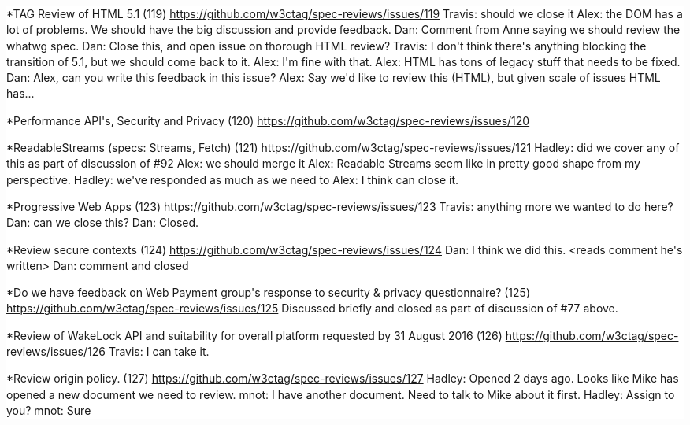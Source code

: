 
*TAG Review of HTML 5.1 (119)
https://github.com/w3ctag/spec-reviews/issues/119
Travis: should we close it
Alex: the DOM has a lot of problems.  We should have the big discussion and provide feedback.
Dan: Comment from Anne saying we should review the whatwg spec.
Dan: Close this, and open issue on thorough HTML review?
Travis: I don't think there's anything blocking the transition of 5.1, but we should come back to it.
Alex: I'm fine with that.
Alex: HTML has tons of legacy stuff that needs to be fixed.
Dan: Alex, can you write this feedback in this issue?
Alex: Say we'd like to review this (HTML), but given scale of issues HTML has...


*Performance API's, Security and Privacy (120)
https://github.com/w3ctag/spec-reviews/issues/120

*ReadableStreams (specs: Streams,  Fetch) (121)
https://github.com/w3ctag/spec-reviews/issues/121
Hadley: did we cover any of this as part of discussion of #92
Alex: we should merge it
Alex: Readable Streams seem like in pretty good shape from my perspective.
Hadley: we've responded as much as we need to
Alex: I think can close it.

*Progressive Web Apps (123)
https://github.com/w3ctag/spec-reviews/issues/123
Travis: anything more we wanted to do here?
Dan: can we close this?
Dan: Closed.

*Review secure contexts (124)
https://github.com/w3ctag/spec-reviews/issues/124
Dan: I think we did this.  <reads comment he's written>
Dan: comment and closed

*Do we have feedback on Web Payment group's response to security & privacy questionnaire? (125)
https://github.com/w3ctag/spec-reviews/issues/125
Discussed briefly and closed as part of discussion of #77 above.

*Review of WakeLock API and suitability for overall platform requested by 31 August 2016 (126)
https://github.com/w3ctag/spec-reviews/issues/126
Travis: I can take it.

*Review origin policy. (127)
https://github.com/w3ctag/spec-reviews/issues/127
Hadley: Opened 2 days ago.  Looks like Mike has opened a new document we need to review.
mnot: I have another document.  Need to talk to Mike about it first.
Hadley: Assign to you?
mnot: Sure
